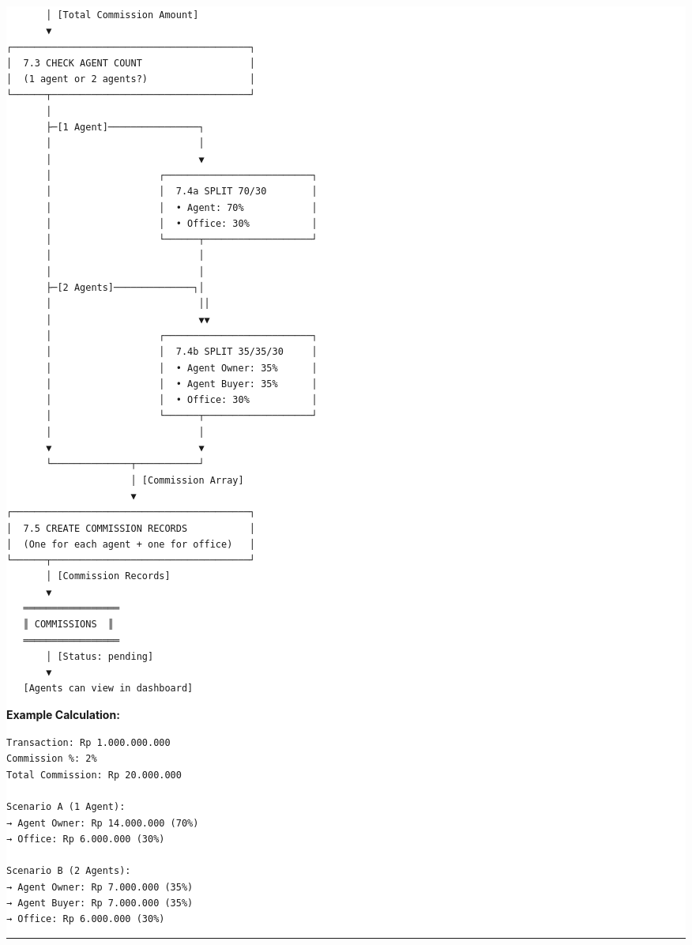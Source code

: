 ```
       │ [Total Commission Amount]
       ▼
┌──────────────────────────────────────────┐
│  7.3 CHECK AGENT COUNT                   │
│  (1 agent or 2 agents?)                  │
└──────┬───────────────────────────────────┘
       │
       ├─[1 Agent]────────────────┐
       │                          │
       │                          ▼
       │                   ┌──────────────────────────┐
       │                   │  7.4a SPLIT 70/30        │
       │                   │  • Agent: 70%            │
       │                   │  • Office: 30%           │
       │                   └──────┬───────────────────┘
       │                          │
       │                          │
       ├─[2 Agents]──────────────┐│
       │                          ││
       │                          ▼▼
       │                   ┌──────────────────────────┐
       │                   │  7.4b SPLIT 35/35/30     │
       │                   │  • Agent Owner: 35%      │
       │                   │  • Agent Buyer: 35%      │
       │                   │  • Office: 30%           │
       │                   └──────┬───────────────────┘
       │                          │
       ▼                          ▼
       └──────────────┬───────────┘
                      │ [Commission Array]
                      ▼
┌──────────────────────────────────────────┐
│  7.5 CREATE COMMISSION RECORDS           │
│  (One for each agent + one for office)   │
└──────┬───────────────────────────────────┘
       │ [Commission Records]
       ▼
   ═════════════════
   ║ COMMISSIONS  ║
   ═════════════════
       │ [Status: pending]
       ▼
   [Agents can view in dashboard]
```

**Example Calculation:**
```
Transaction: Rp 1.000.000.000
Commission %: 2%
Total Commission: Rp 20.000.000

Scenario A (1 Agent):
→ Agent Owner: Rp 14.000.000 (70%)
→ Office: Rp 6.000.000 (30%)

Scenario B (2 Agents):
→ Agent Owner: Rp 7.000.000 (35%)
→ Agent Buyer: Rp 7.000.000 (35%)
→ Office: Rp 6.000.000 (30%)
```

---